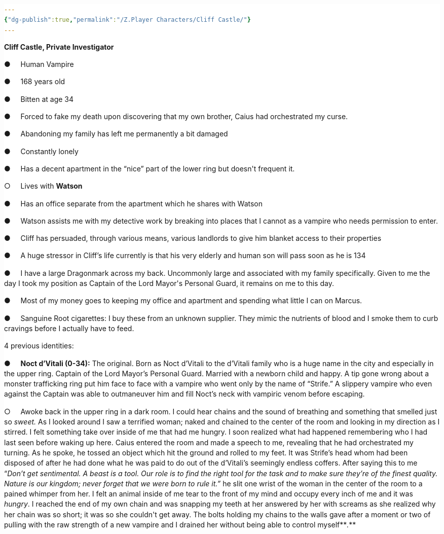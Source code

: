 ```yaml
---
{"dg-publish":true,"permalink":"/Z.Player Characters/Cliff Castle/"}
---
```


**Cliff Castle, Private Investigator**

●     Human Vampire

●     168 years old

●     Bitten at age 34

●     Forced to fake my death upon discovering that my own brother, Caius had orchestrated my curse.

●     Abandoning my family has left me permanently a bit damaged

●     Constantly lonely

●     Has a decent apartment in the “nice” part of the lower ring but doesn't frequent it.

○     Lives with **Watson**

●     Has an office separate from the apartment which he shares with Watson

●     Watson assists me with my detective work by breaking into places that I cannot as a vampire who needs permission to enter.

●     Cliff has persuaded, through various means, various landlords to give him blanket access to their properties

●     A huge stressor in Cliff’s life currently is that his very elderly and human son will pass soon as he is 134

●     I have a large Dragonmark across my back. Uncommonly large and associated with my family specifically. Given to me the day I took my position as Captain of the Lord Mayor's Personal Guard, it remains on me to this day.

●     Most of my money goes to keeping my office and apartment and spending what little I can on Marcus.

●     Sanguine Root cigarettes: I buy these from an unknown supplier. They mimic the nutrients of blood and I smoke them to curb cravings before I actually have to feed.

4 previous identities:

●     **Noct d’Vitali (0-34):** The original. Born as Noct d’Vitali to the d’Vitali family who is a huge name in the city and especially in the upper ring. Captain of the Lord Mayor’s Personal Guard. Married with a newborn child and happy. A tip gone wrong about a monster trafficking ring put him face to face with a vampire who went only by the name of “Strife.” A slippery vampire who even against the Captain was able to outmaneuver him and fill Noct’s neck with vampiric venom before escaping.

○     Awoke back in the upper ring in a dark room. I could hear chains and the sound of breathing and something that smelled just so _sweet._ As I looked around I saw a terrified woman; naked and chained to the center of the room and looking in my direction as I stirred. I felt something take over inside of me that had me hungry. I soon realized what had happened remembering who I had last seen before waking up here. Caius entered the room and made a speech to me, revealing that he had orchestrated my turning. As he spoke, he tossed an object which hit the ground and rolled to my feet. It was Strife’s head whom had been disposed of after he had done what he was paid to do out of the d’Vitali’s seemingly endless coffers. After saying this to me “_Don’t get sentimental. A beast is a tool. Our role is to find the right tool for the task and to make sure they’re of the finest quality. Nature is our kingdom; never forget that we were born to rule it.”_ he slit one wrist of the woman in the center of the room to a pained whimper from her. I felt an animal inside of me tear to the front of my mind and occupy every inch of me and it was _hungry_. I reached the end of my own chain and was snapping my teeth at her answered by her with screams as she realized why her chain was so short; it was so she couldn't get away. The bolts holding my chains to the walls gave after a moment or two of pulling with the raw strength of a new vampire and I drained her without being able to control myself**_._**
